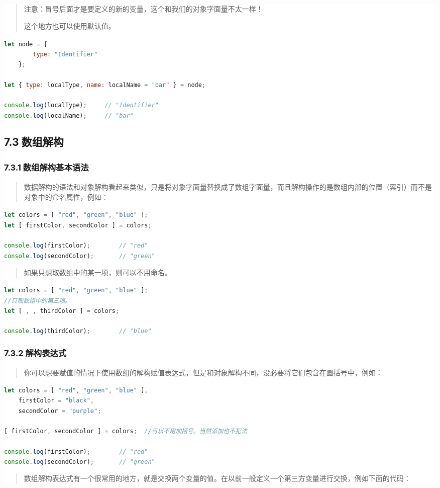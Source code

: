 > 注意：冒号后面才是要定义的新的变量，这个和我们的对象字面量不太一样！
>
> 这个地方也可以使用默认值。

```javascript
let node = {
        type: "Identifier"
    };

let { type: localType, name: localName = "bar" } = node;

console.log(localType);     // "Identifier"
console.log(localName);     // "bar"
```

## 7.3	数组解构

### 7.3.1	数组解构基本语法

> 数据解构的语法和对象解构看起来类似，只是将对象字面量替换成了数组字面量，而且解构操作的是数组内部的位置（索引）而不是对象中的命名属性，例如：

```javascript
let colors = [ "red", "green", "blue" ];
let [ firstColor, secondColor ] = colors;

console.log(firstColor);        // "red"
console.log(secondColor);       // "green"
```

> 如果只想取数组中的某一项，则可以不用命名。

```javascript
let colors = [ "red", "green", "blue" ];
//只取数组中的第三项。
let [ , , thirdColor ] = colors;

console.log(thirdColor);        // "blue"
```

### 7.3.2	解构表达式

> 你可以想要赋值的情况下使用数组的解构赋值表达式，但是和对象解构不同，没必要将它们包含在圆括号中，例如：

```javascript
let colors = [ "red", "green", "blue" ],
    firstColor = "black",
    secondColor = "purple";

[ firstColor, secondColor ] = colors;  //可以不用加括号。当然添加也不犯法

console.log(firstColor);        // "red"
console.log(secondColor);       // "green"
```

> 数组解构表达式有一个很常用的地方，就是交换两个变量的值。在以前一般定义一个第三方变量进行交换，例如下面的代码：


  [Symbol('my_key')]: 1,